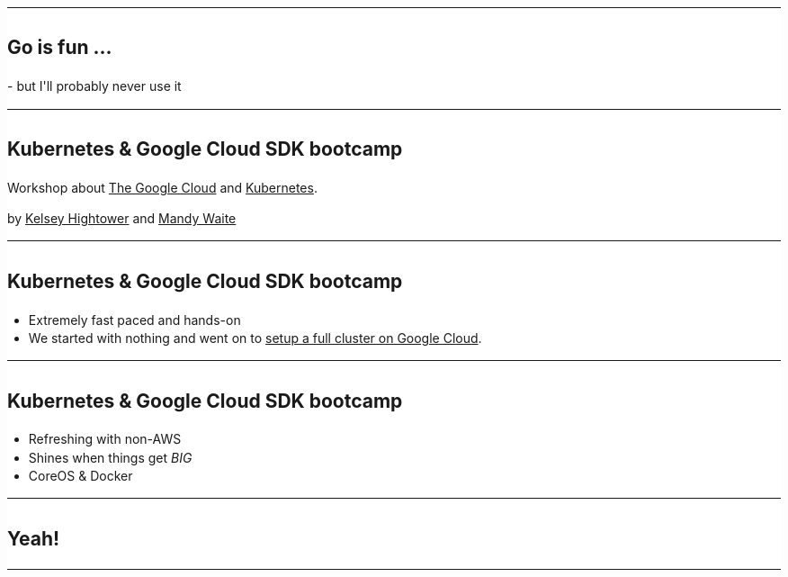 
---

## Go is fun ...

<span class="fragment">
- but I'll probably never use it
</span>

---

## Kubernetes & Google Cloud SDK bootcamp

Workshop about
[The Google Cloud](https://cloud.google.com/sdk) and
[Kubernetes](https://github.com/kubernetes/kubernetes).

by [Kelsey Hightower](https://twitter.com/kelseyhightower) and
[Mandy Waite](https://twitter.com/tekgrrl)

---

## Kubernetes & Google Cloud SDK bootcamp

- Extremely fast paced and hands-on
- We started with nothing and went on to
[setup a full cluster on Google Cloud](https://github.com/kelseyhightower/intro-to-kubernetes-workshop/).

---

## Kubernetes & Google Cloud SDK bootcamp

- Refreshing with non-AWS
- Shines when things get *BIG*
- CoreOS & Docker

---

## Yeah!

----

<div style=" margin-left: auto; margin-right: auto; width: 80%">
